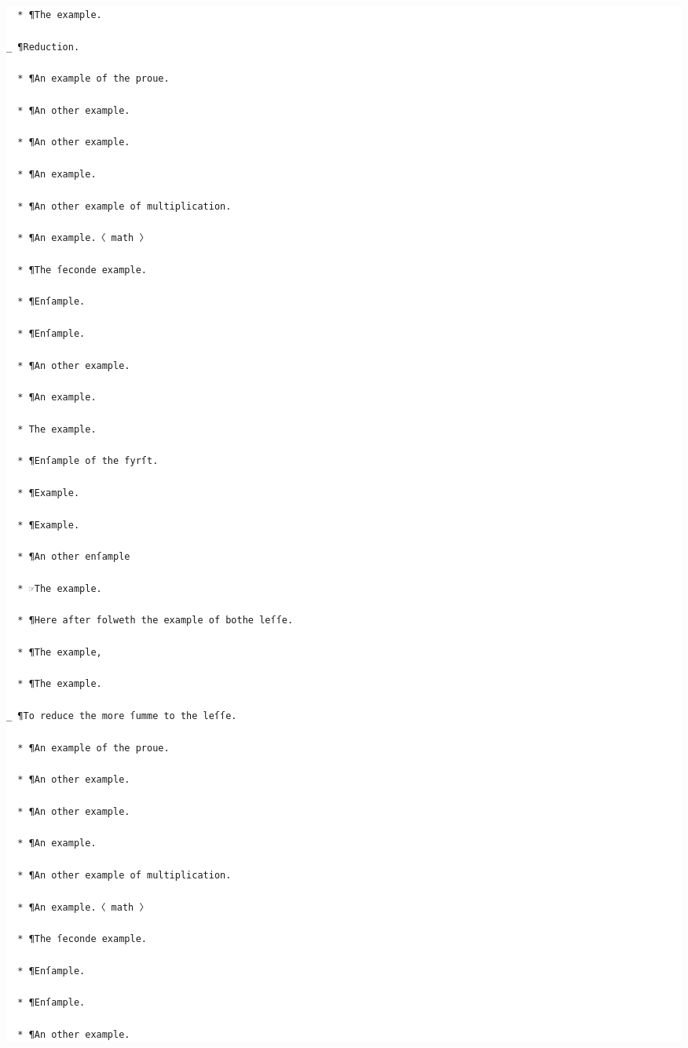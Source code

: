       * ¶The example.

    _ ¶Reduction.

      * ¶An example of the proue.

      * ¶An other example.

      * ¶An other example.

      * ¶An example.

      * ¶An other example of multiplication.

      * ¶An example.〈 math 〉

      * ¶The ſeconde example.

      * ¶Enſample.

      * ¶Enſample.

      * ¶An other example.

      * ¶An example.

      * The example.

      * ¶Enſample of the fyrſt.

      * ¶Example.

      * ¶Example.

      * ¶An other enſample

      * ☞The example.

      * ¶Here after folweth the example of bothe leſſe.

      * ¶The example,

      * ¶The example.

    _ ¶To reduce the more ſumme to the leſſe.

      * ¶An example of the proue.

      * ¶An other example.

      * ¶An other example.

      * ¶An example.

      * ¶An other example of multiplication.

      * ¶An example.〈 math 〉

      * ¶The ſeconde example.

      * ¶Enſample.

      * ¶Enſample.

      * ¶An other example.
